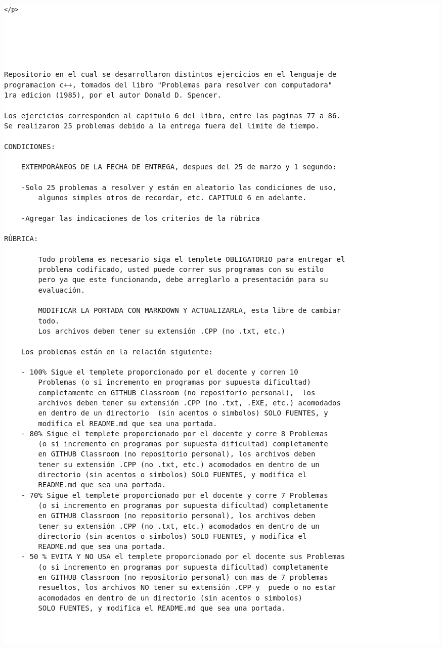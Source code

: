 	</p>

</pre>

<pre>

	<p align=left>

Repositorio en el cual se desarrollaron distintos ejercicios en el lenguaje de 
programacion c++, tomados del libro "Problemas para resolver con computadora" 
1ra edicion (1985), por el autor Donald D. Spencer. 

Los ejercicios corresponden al capitulo 6 del libro, entre las paginas 77 a 86.
Se realizaron 25 problemas debido a la entrega fuera del limite de tiempo.

CONDICIONES:

	EXTEMPORÁNEOS DE LA FECHA DE ENTREGA, despues del 25 de marzo y 1 segundo:

	-Solo 25 problemas a resolver y están en aleatorio las condiciones de uso, 
		algunos simples otros de recordar, etc. CAPITULO 6 en adelante.

	-Agregar las indicaciones de los criterios de la rùbrica
	
RÚBRICA:

        Todo problema es necesario siga el templete OBLIGATORIO para entregar el 
		problema codificado, usted puede correr sus programas con su estilo 
		pero ya que este funcionando, debe arreglarlo a presentación para su 
		evaluación.

        MODIFICAR LA PORTADA CON MARKDOWN Y ACTUALIZARLA, esta libre de cambiar 
		todo.
        Los archivos deben tener su extensión .CPP (no .txt, etc.)

	Los problemas están en la relación siguiente:
	
	- 100% Sigue el templete proporcionado por el docente y corren 10 
		Problemas (o si incremento en programas por supuesta dificultad) 
		completamente en GITHUB Classroom (no repositorio personal),  los 
		archivos deben tener su extensión .CPP (no .txt, .EXE, etc.) acomodados 
		en dentro de un directorio  (sin acentos o simbolos) SOLO FUENTES, y 
		modifica el README.md que sea una portada.
	- 80% Sigue el templete proporcionado por el docente y corre 8 Problemas 
		(o si incremento en programas por supuesta dificultad) completamente 
		en GITHUB Classroom (no repositorio personal), los archivos deben 
		tener su extensión .CPP (no .txt, etc.) acomodados en dentro de un 
		directorio (sin acentos o simbolos) SOLO FUENTES, y modifica el 
		README.md que sea una portada.
	- 70% Sigue el templete proporcionado por el docente y corre 7 Problemas 
		(o si incremento en programas por supuesta dificultad) completamente 
		en GITHUB Classroom (no repositorio personal), los archivos deben 
		tener su extensión .CPP (no .txt, etc.) acomodados en dentro de un 
		directorio (sin acentos o simbolos) SOLO FUENTES, y modifica el 
		README.md que sea una portada.
	- 50 % EVITA Y NO USA el templete proporcionado por el docente sus Problemas 
		(o si incremento en programas por supuesta dificultad) completamente 
		en GITHUB Classroom (no repositorio personal) con mas de 7 problemas 
		resueltos, los archivos NO tener su extensión .CPP y  puede o no estar 
		acomodados en dentro de un directorio (sin acentos o simbolos) 
		SOLO FUENTES, y modifica el README.md que sea una portada.
